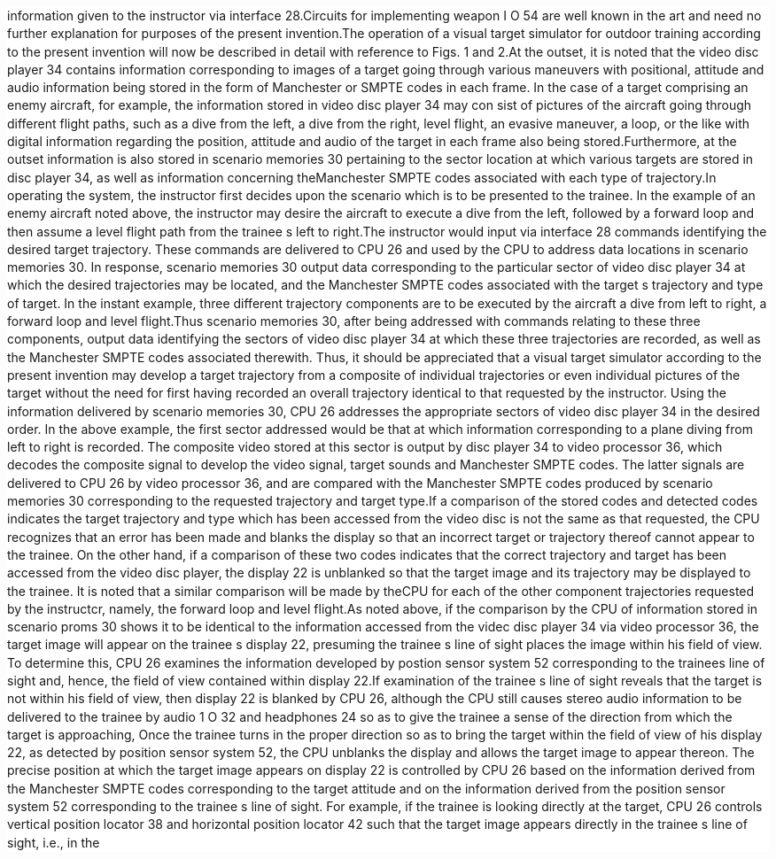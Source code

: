 information given to the instructor via interface 28.Circuits for implementing weapon I O 54 are well known in the art and need no further explanation for purposes of the present invention.The operation of a visual target simulator for outdoor training according to the present invention will now be described in detail with reference to Figs. 1 and 2.At the outset, it is noted that the video disc player 34 contains information corresponding to images of a target going through various maneuvers with positional, attitude and audio information being stored in the form of Manchester or SMPTE codes in each frame. In the case of a target comprising an enemy aircraft, for example, the information stored in video disc player 34 may con sist of pictures of the aircraft going through different flight paths, such as a dive from the left, a dive from the right, level flight, an evasive maneuver, a loop, or the like with digital information regarding the position, attitude and audio of the target in each frame also being stored.Furthermore, at the outset information is also stored in scenario memories 30 pertaining to the sector location at which various targets are stored in disc player 34, as well as information concerning theManchester SMPTE codes associated with each type of trajectory.In operating the system, the instructor first decides upon the scenario which is to be presented to the trainee. In the example of an enemy aircraft noted above, the instructor may desire the aircraft to execute a dive from the left, followed by a forward loop and then assume a level flight path from the trainee s left to right.The instructor would input via interface 28 commands identifying the desired target trajectory. These commands are delivered to CPU 26 and used by the CPU to address data locations in scenario memories 30. In response, scenario memories 30 output data corresponding to the particular sector of video disc player 34 at which the desired trajectories may be located, and the Manchester SMPTE codes associated with the target s trajectory and type of target. In the instant example, three different trajectory components are to be executed by the aircraft a dive from left to right, a forward loop and level flight.Thus scenario memories 30, after being addressed with commands relating to these three components, output data identifying the sectors of video disc player 34 at which these three trajectories are recorded, as well as the Manchester SMPTE codes associated therewith. Thus, it should be appreciated that a visual target simulator according to the present invention may develop a target trajectory from a composite of individual trajectories or even individual pictures of the target without the need for first having recorded an overall trajectory identical to that requested by the instructor. Using the information delivered by scenario memories 30, CPU 26 addresses the appropriate sectors of video disc player 34 in the desired order. In the above example, the first sector addressed would be that at which information corresponding to a plane diving from left to right is recorded. The composite video stored at this sector is output by disc player 34 to video processor 36, which decodes the composite signal to develop the video signal, target sounds and Manchester SMPTE codes. The latter signals are delivered to CPU 26 by video processor 36, and are compared with the Manchester SMPTE codes produced by scenario memories 30 corresponding to the requested trajectory and target type.If a comparison of the stored codes and detected codes indicates the target trajectory and type which has been accessed from the video disc is not the same as that requested, the CPU recognizes that an error has been made and blanks the display so that an incorrect target or trajectory thereof cannot appear to the trainee. On the other hand, if a comparison of these two codes indicates that the correct trajectory and target has been accessed from the video disc player, the display 22 is unblanked so that the target image and its trajectory may be displayed to the trainee. It is noted that a similar comparison will be made by theCPU for each of the other component trajectories requested by the instructcr, namely, the forward loop and level flight.As noted above, if the comparison by the CPU of information stored in scenario proms 30 shows it to be identical to the information accessed from the videc disc player 34 via video processor 36, the target image will appear on the trainee s display 22, presuming the trainee s line of sight places the image within his field of view. To determine this, CPU 26 examines the information developed by postion sensor system 52 corresponding to the trainees line of sight and, hence, the field of view contained within display 22.If examination of the trainee s line of sight reveals that the target is not within his field of view, then display 22 is blanked by CPU 26, although the CPU still causes stereo audio information to be delivered to the trainee by audio 1 O 32 and headphones 24 so as to give the trainee a sense of the direction from which the target is approaching, Once the trainee turns in the proper direction so as to bring the target within the field of view of his display 22, as detected by position sensor system 52, the CPU unblanks the display and allows the target image to appear thereon. The precise position at which the target image appears on display 22 is controlled by CPU 26 based on the information derived from the Manchester SMPTE codes corresponding to the target attitude and on the information derived from the position sensor system 52 corresponding to the trainee s line of sight. For example, if the trainee is looking directly at the target, CPU 26 controls vertical position locator 38 and horizontal position locator 42 such that the target image appears directly in the trainee s line of sight, i.e., in the